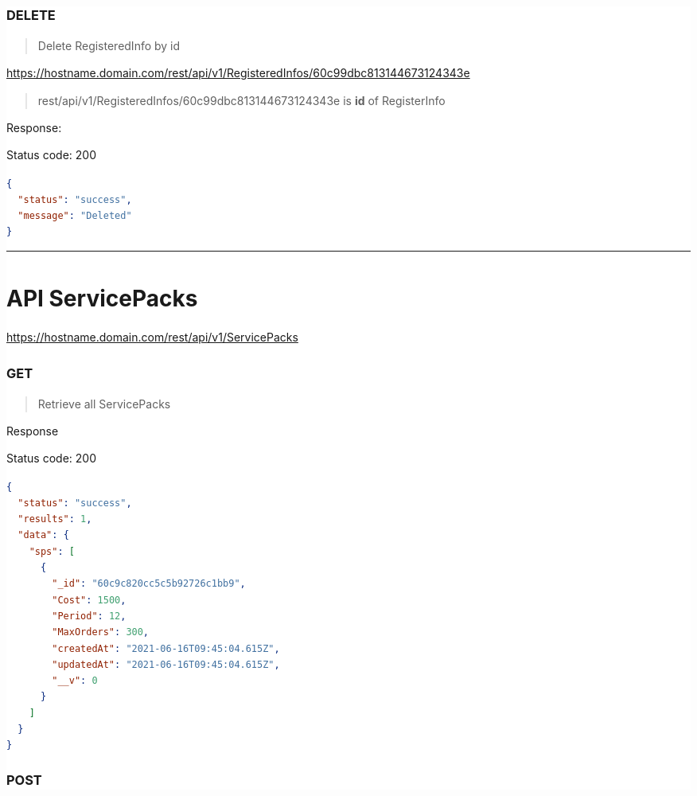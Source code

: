 ### DELETE

> Delete RegisteredInfo by id

https://hostname.domain.com/rest/api/v1/RegisteredInfos/60c99dbc813144673124343e

> rest/api/v1/RegisteredInfos/60c99dbc813144673124343e is __id__ of RegisterInfo

Response:

Status code: 200

```json
{
  "status": "success",
  "message": "Deleted"
}
```

---

# API ServicePacks

https://hostname.domain.com/rest/api/v1/ServicePacks

### GET

> Retrieve all ServicePacks

Response

Status code: 200

```json
{
  "status": "success",
  "results": 1,
  "data": {
    "sps": [
      {
        "_id": "60c9c820cc5c5b92726c1bb9",
        "Cost": 1500,
        "Period": 12,
        "MaxOrders": 300,
        "createdAt": "2021-06-16T09:45:04.615Z",
        "updatedAt": "2021-06-16T09:45:04.615Z",
        "__v": 0
      }
    ]
  }
}
```

### POST
